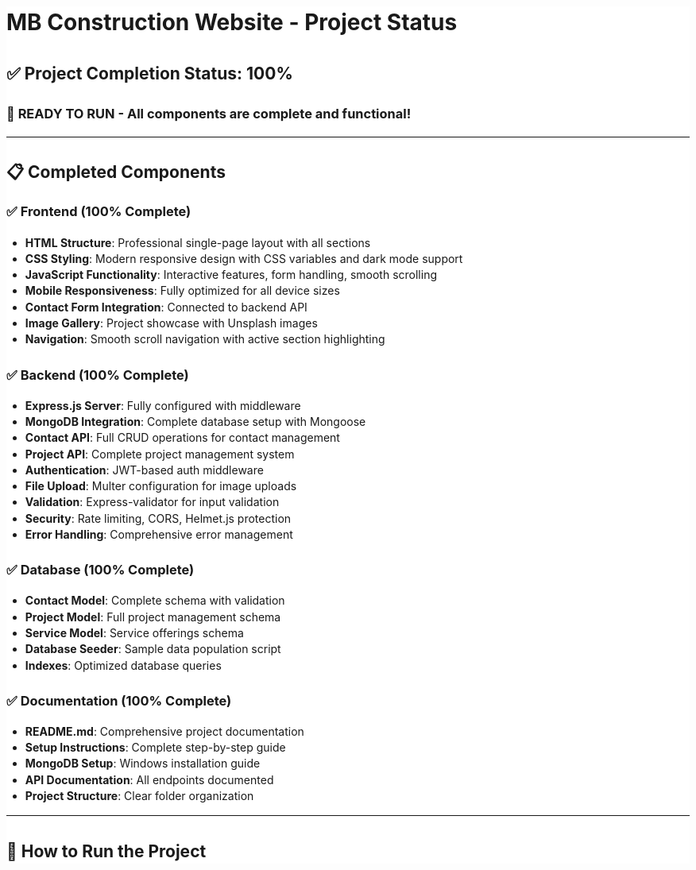 # MB Construction Website - Project Status

## ✅ Project Completion Status: 100%

### 🎯 **READY TO RUN** - All components are complete and functional!

---

## 📋 Completed Components

### ✅ Frontend (100% Complete)
- **HTML Structure**: Professional single-page layout with all sections
- **CSS Styling**: Modern responsive design with CSS variables and dark mode support
- **JavaScript Functionality**: Interactive features, form handling, smooth scrolling
- **Mobile Responsiveness**: Fully optimized for all device sizes
- **Contact Form Integration**: Connected to backend API
- **Image Gallery**: Project showcase with Unsplash images
- **Navigation**: Smooth scroll navigation with active section highlighting

### ✅ Backend (100% Complete)
- **Express.js Server**: Fully configured with middleware
- **MongoDB Integration**: Complete database setup with Mongoose
- **Contact API**: Full CRUD operations for contact management
- **Project API**: Complete project management system
- **Authentication**: JWT-based auth middleware
- **File Upload**: Multer configuration for image uploads
- **Validation**: Express-validator for input validation
- **Security**: Rate limiting, CORS, Helmet.js protection
- **Error Handling**: Comprehensive error management

### ✅ Database (100% Complete)
- **Contact Model**: Complete schema with validation
- **Project Model**: Full project management schema
- **Service Model**: Service offerings schema
- **Database Seeder**: Sample data population script
- **Indexes**: Optimized database queries

### ✅ Documentation (100% Complete)
- **README.md**: Comprehensive project documentation
- **Setup Instructions**: Complete step-by-step guide
- **MongoDB Setup**: Windows installation guide
- **API Documentation**: All endpoints documented
- **Project Structure**: Clear folder organization

---

## 🚀 How to Run the Project
